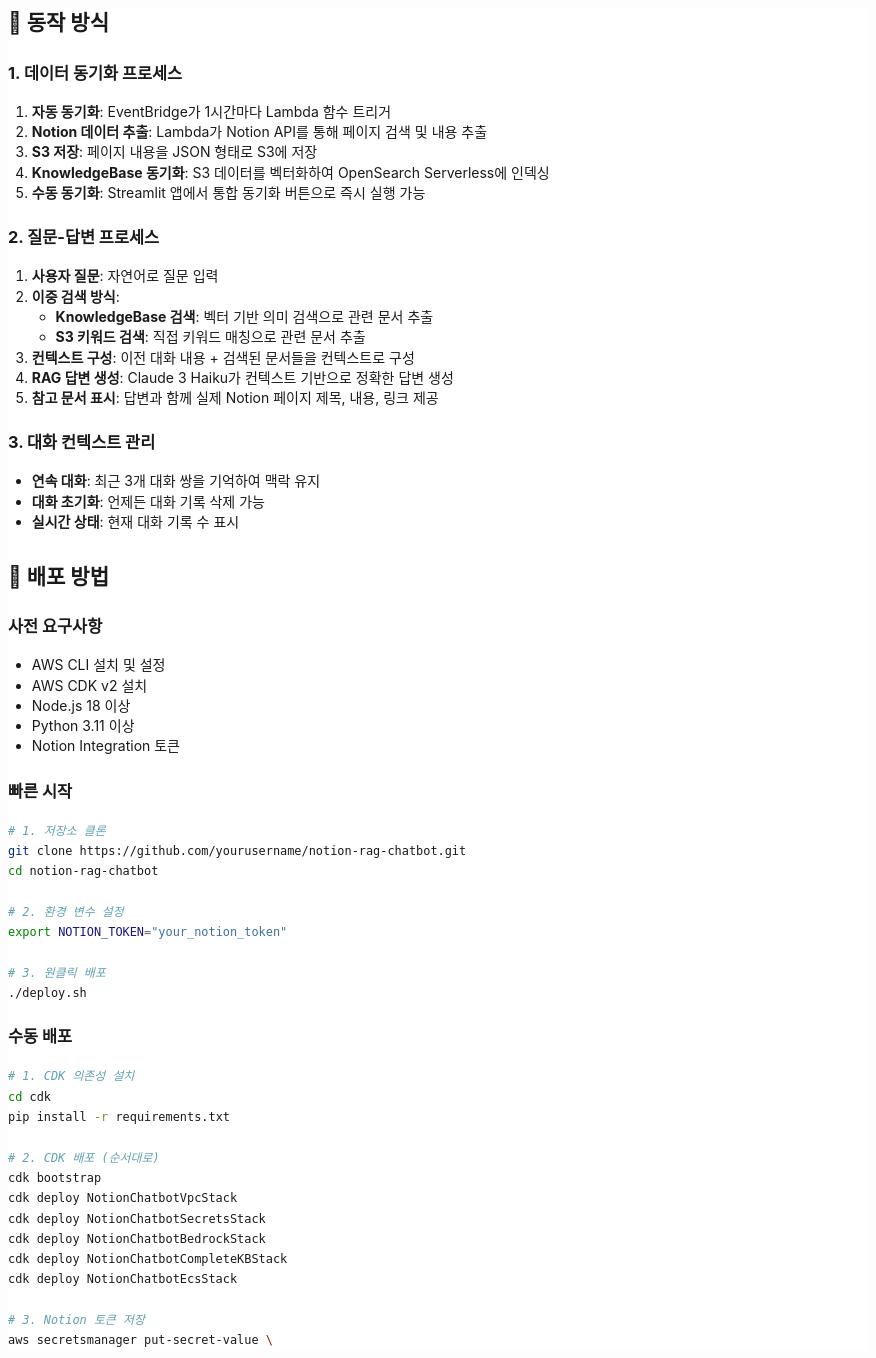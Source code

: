 ## 🔄 동작 방식

### 1. 데이터 동기화 프로세스
1. **자동 동기화**: EventBridge가 1시간마다 Lambda 함수 트리거
2. **Notion 데이터 추출**: Lambda가 Notion API를 통해 페이지 검색 및 내용 추출
3. **S3 저장**: 페이지 내용을 JSON 형태로 S3에 저장
4. **KnowledgeBase 동기화**: S3 데이터를 벡터화하여 OpenSearch Serverless에 인덱싱
5. **수동 동기화**: Streamlit 앱에서 통합 동기화 버튼으로 즉시 실행 가능

### 2. 질문-답변 프로세스
1. **사용자 질문**: 자연어로 질문 입력
2. **이중 검색 방식**:
   - **KnowledgeBase 검색**: 벡터 기반 의미 검색으로 관련 문서 추출
   - **S3 키워드 검색**: 직접 키워드 매칭으로 관련 문서 추출
3. **컨텍스트 구성**: 이전 대화 내용 + 검색된 문서들을 컨텍스트로 구성
4. **RAG 답변 생성**: Claude 3 Haiku가 컨텍스트 기반으로 정확한 답변 생성
5. **참고 문서 표시**: 답변과 함께 실제 Notion 페이지 제목, 내용, 링크 제공

### 3. 대화 컨텍스트 관리
- **연속 대화**: 최근 3개 대화 쌍을 기억하여 맥락 유지
- **대화 초기화**: 언제든 대화 기록 삭제 가능
- **실시간 상태**: 현재 대화 기록 수 표시

## 🚀 배포 방법

### 사전 요구사항
- AWS CLI 설치 및 설정
- AWS CDK v2 설치
- Node.js 18 이상
- Python 3.11 이상
- Notion Integration 토큰

### 빠른 시작
```bash
# 1. 저장소 클론
git clone https://github.com/yourusername/notion-rag-chatbot.git
cd notion-rag-chatbot

# 2. 환경 변수 설정
export NOTION_TOKEN="your_notion_token"

# 3. 원클릭 배포
./deploy.sh
```

### 수동 배포
```bash
# 1. CDK 의존성 설치
cd cdk
pip install -r requirements.txt

# 2. CDK 배포 (순서대로)
cdk bootstrap
cdk deploy NotionChatbotVpcStack
cdk deploy NotionChatbotSecretsStack
cdk deploy NotionChatbotBedrockStack
cdk deploy NotionChatbotCompleteKBStack
cdk deploy NotionChatbotEcsStack

# 3. Notion 토큰 저장
aws secretsmanager put-secret-value \
```